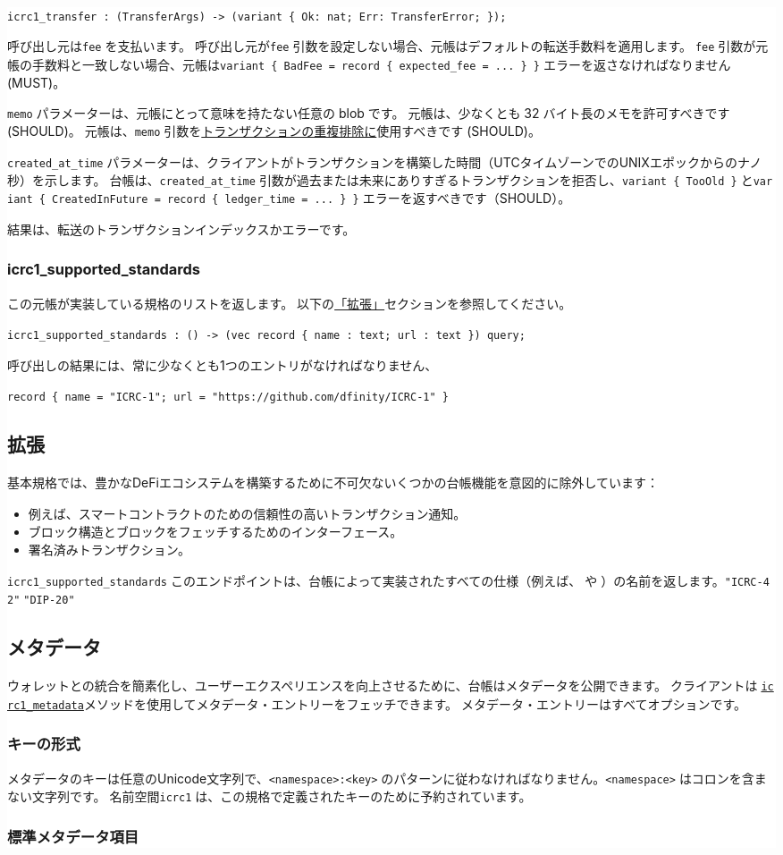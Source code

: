 ``` candid "Methods" +=
icrc1_transfer : (TransferArgs) -> (variant { Ok: nat; Err: TransferError; });
```

呼び出し元は`fee` を支払います。
呼び出し元が`fee` 引数を設定しない場合、元帳はデフォルトの転送手数料を適用します。
 `fee` 引数が元帳の手数料と一致しない場合、元帳は`variant { BadFee = record { expected_fee = ... } }` エラーを返さなければなりません (MUST)。

`memo` パラメーターは、元帳にとって意味を持たない任意の blob です。
元帳は、少なくとも 32 バイト長のメモを許可すべきです (SHOULD)。
元帳は、`memo` 引数を[トランザクションの重複排除に](#transaction_deduplication)使用すべきです (SHOULD)。

`created_at_time` パラメーターは、クライアントがトランザクションを構築した時間（UTCタイムゾーンでのUNIXエポックからのナノ秒）を示します。
台帳は、`created_at_time` 引数が過去または未来にありすぎるトランザクションを拒否し、`variant { TooOld }` と`variant { CreatedInFuture = record { ledger_time = ... } }` エラーを返すべきです（SHOULD）。

結果は、転送のトランザクションインデックスかエラーです。

### icrc1\_supported\_standards

この元帳が実装している規格のリストを返します。
以下の[「拡張」](#extensions)セクションを参照してください。

``` candid "Methods" +=
icrc1_supported_standards : () -> (vec record { name : text; url : text }) query;
```

呼び出しの結果には、常に少なくとも1つのエントリがなければなりません、

``` candid
record { name = "ICRC-1"; url = "https://github.com/dfinity/ICRC-1" }
```

## 拡張<span id="extensions"></span>

基本規格では、豊かなDeFiエコシステムを構築するために不可欠ないくつかの台帳機能を意図的に除外しています：

- 例えば、スマートコントラクトのための信頼性の高いトランザクション通知。
- ブロック構造とブロックをフェッチするためのインターフェース。
- 署名済みトランザクション。

`icrc1_supported_standards`
このエンドポイントは、台帳によって実装されたすべての仕様（例えば、 や ）の名前を返します。`"ICRC-42"` `"DIP-20"`

## メタデータ

ウォレットとの統合を簡素化し、ユーザーエクスペリエンスを向上させるために、台帳はメタデータを公開できます。
クライアントは [`icrc1_metadata`](#metadata_method)メソッドを使用してメタデータ・エントリーをフェッチできます。
メタデータ・エントリーはすべてオプションです。

### キーの形式

メタデータのキーは任意のUnicode文字列で、`<namespace>:<key>` のパターンに従わなければなりません。`<namespace>` はコロンを含まない文字列です。
名前空間`icrc1` は、この規格で定義されたキーのために予約されています。

### 標準メタデータ項目
